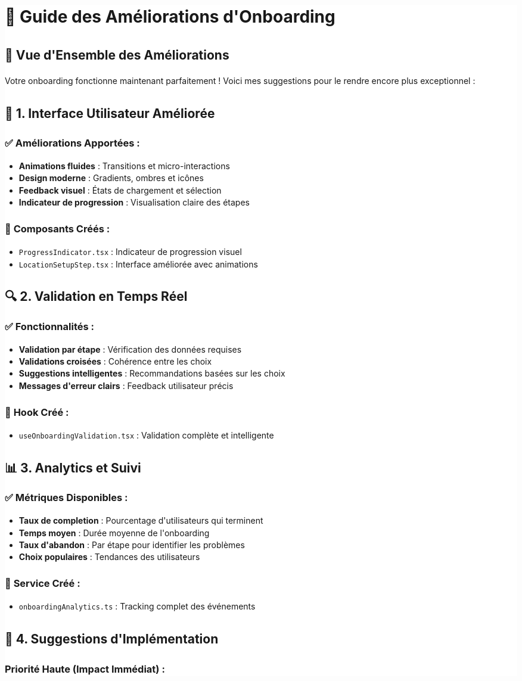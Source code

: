 # 🚀 Guide des Améliorations d'Onboarding

## 🎯 **Vue d'Ensemble des Améliorations**

Votre onboarding fonctionne maintenant parfaitement ! Voici mes suggestions pour le rendre encore plus exceptionnel :

## 🎨 **1. Interface Utilisateur Améliorée**

### ✅ **Améliorations Apportées :**
- **Animations fluides** : Transitions et micro-interactions
- **Design moderne** : Gradients, ombres et icônes
- **Feedback visuel** : États de chargement et sélection
- **Indicateur de progression** : Visualisation claire des étapes

### 🔧 **Composants Créés :**
- `ProgressIndicator.tsx` : Indicateur de progression visuel
- `LocationSetupStep.tsx` : Interface améliorée avec animations

## 🔍 **2. Validation en Temps Réel**

### ✅ **Fonctionnalités :**
- **Validation par étape** : Vérification des données requises
- **Validations croisées** : Cohérence entre les choix
- **Suggestions intelligentes** : Recommandations basées sur les choix
- **Messages d'erreur clairs** : Feedback utilisateur précis

### 🔧 **Hook Créé :**
- `useOnboardingValidation.tsx` : Validation complète et intelligente

## 📊 **3. Analytics et Suivi**

### ✅ **Métriques Disponibles :**
- **Taux de completion** : Pourcentage d'utilisateurs qui terminent
- **Temps moyen** : Durée moyenne de l'onboarding
- **Taux d'abandon** : Par étape pour identifier les problèmes
- **Choix populaires** : Tendances des utilisateurs

### 🔧 **Service Créé :**
- `onboardingAnalytics.ts` : Tracking complet des événements

## 🎯 **4. Suggestions d'Implémentation**

### **Priorité Haute (Impact Immédiat) :**
